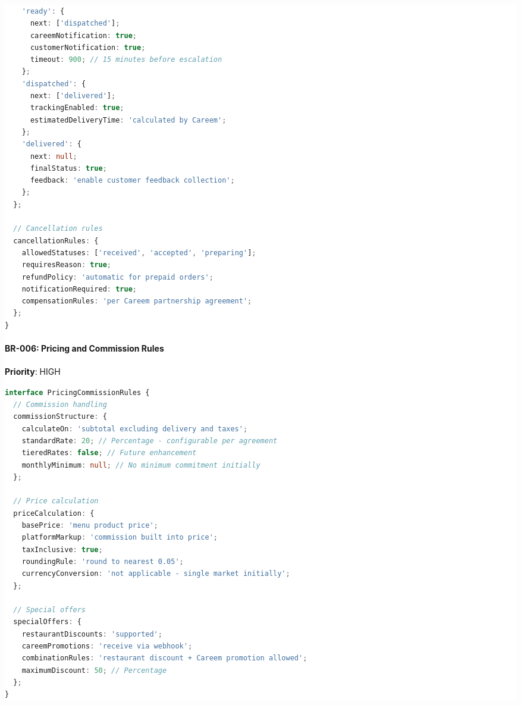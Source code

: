 ```typescript
    'ready': {
      next: ['dispatched'];
      careemNotification: true;
      customerNotification: true;
      timeout: 900; // 15 minutes before escalation
    };
    'dispatched': {
      next: ['delivered'];
      trackingEnabled: true;
      estimatedDeliveryTime: 'calculated by Careem';
    };
    'delivered': {
      next: null;
      finalStatus: true;
      feedback: 'enable customer feedback collection';
    };
  };

  // Cancellation rules
  cancellationRules: {
    allowedStatuses: ['received', 'accepted', 'preparing'];
    requiresReason: true;
    refundPolicy: 'automatic for prepaid orders';
    notificationRequired: true;
    compensationRules: 'per Careem partnership agreement';
  };
}
```

#### BR-006: Pricing and Commission Rules
**Priority**: HIGH

```typescript
interface PricingCommissionRules {
  // Commission handling
  commissionStructure: {
    calculateOn: 'subtotal excluding delivery and taxes';
    standardRate: 20; // Percentage - configurable per agreement
    tieredRates: false; // Future enhancement
    monthlyMinimum: null; // No minimum commitment initially
  };

  // Price calculation
  priceCalculation: {
    basePrice: 'menu product price';
    platformMarkup: 'commission built into price';
    taxInclusive: true;
    roundingRule: 'round to nearest 0.05';
    currencyConversion: 'not applicable - single market initially';
  };

  // Special offers
  specialOffers: {
    restaurantDiscounts: 'supported';
    careemPromotions: 'receive via webhook';
    combinationRules: 'restaurant discount + Careem promotion allowed';
    maximumDiscount: 50; // Percentage
  };
}
```
